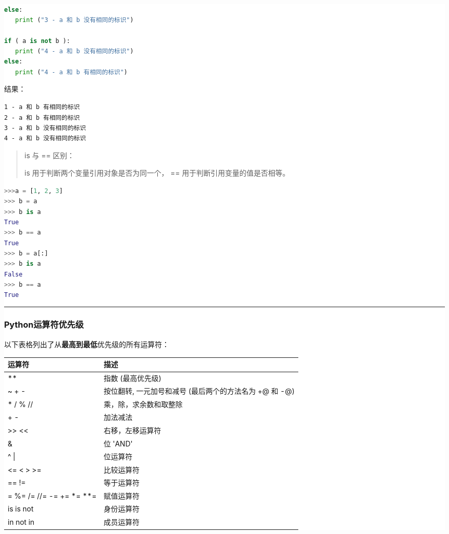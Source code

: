 ```python
else:
   print ("3 - a 和 b 没有相同的标识")
 
if ( a is not b ):
   print ("4 - a 和 b 没有相同的标识")
else:
   print ("4 - a 和 b 有相同的标识")
```

结果：

```
1 - a 和 b 有相同的标识
2 - a 和 b 有相同的标识
3 - a 和 b 没有相同的标识
4 - a 和 b 没有相同的标识
```

> is 与 == 区别：
>
> is 用于判断两个变量引用对象是否为同一个， == 用于判断引用变量的值是否相等。

```python
>>>a = [1, 2, 3]
>>> b = a
>>> b is a 
True
>>> b == a
True
>>> b = a[:]
>>> b is a
False
>>> b == a
True
```



------

### Python运算符优先级

以下表格列出了从**最高到最低**优先级的所有运算符：

| 运算符                   | 描述                                                   |
| :----------------------- | :----------------------------------------------------- |
| **                       | 指数 (最高优先级)                                      |
| ~ + -                    | 按位翻转, 一元加号和减号 (最后两个的方法名为 +@ 和 -@) |
| * / % //                 | 乘，除，求余数和取整除                                 |
| + -                      | 加法减法                                               |
| >> <<                    | 右移，左移运算符                                       |
| &                        | 位 'AND'                                               |
| ^ \|                     | 位运算符                                               |
| <= < > >=                | 比较运算符                                             |
| == !=                    | 等于运算符                                             |
| = %= /= //= -= += *= **= | 赋值运算符                                             |
| is is not                | 身份运算符                                             |
| in not in                | 成员运算符                                             |